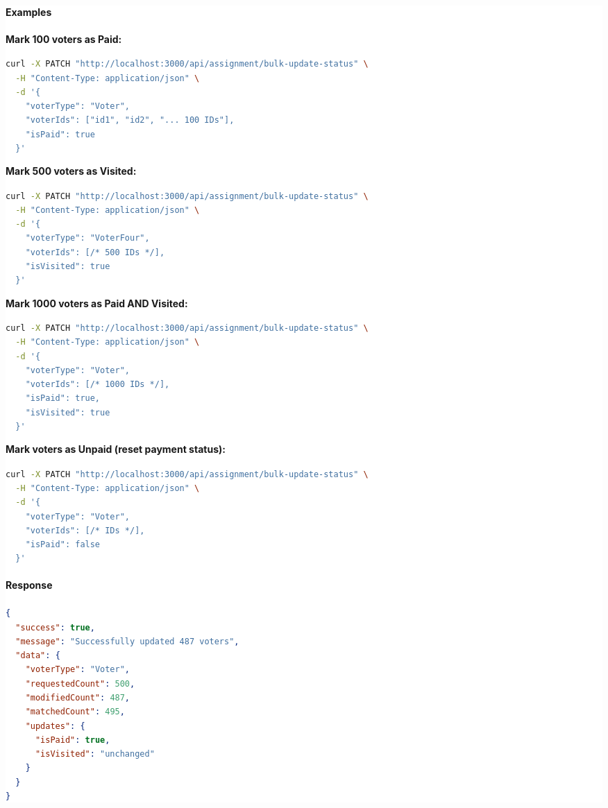 #### Examples

**Mark 100 voters as Paid:**
```bash
curl -X PATCH "http://localhost:3000/api/assignment/bulk-update-status" \
  -H "Content-Type: application/json" \
  -d '{
    "voterType": "Voter",
    "voterIds": ["id1", "id2", "... 100 IDs"],
    "isPaid": true
  }'
```

**Mark 500 voters as Visited:**
```bash
curl -X PATCH "http://localhost:3000/api/assignment/bulk-update-status" \
  -H "Content-Type: application/json" \
  -d '{
    "voterType": "VoterFour",
    "voterIds": [/* 500 IDs */],
    "isVisited": true
  }'
```

**Mark 1000 voters as Paid AND Visited:**
```bash
curl -X PATCH "http://localhost:3000/api/assignment/bulk-update-status" \
  -H "Content-Type: application/json" \
  -d '{
    "voterType": "Voter",
    "voterIds": [/* 1000 IDs */],
    "isPaid": true,
    "isVisited": true
  }'
```

**Mark voters as Unpaid (reset payment status):**
```bash
curl -X PATCH "http://localhost:3000/api/assignment/bulk-update-status" \
  -H "Content-Type: application/json" \
  -d '{
    "voterType": "Voter",
    "voterIds": [/* IDs */],
    "isPaid": false
  }'
```

#### Response
```json
{
  "success": true,
  "message": "Successfully updated 487 voters",
  "data": {
    "voterType": "Voter",
    "requestedCount": 500,
    "modifiedCount": 487,
    "matchedCount": 495,
    "updates": {
      "isPaid": true,
      "isVisited": "unchanged"
    }
  }
}
```
